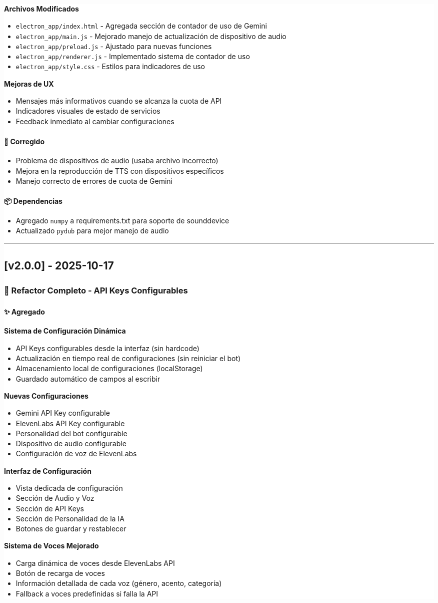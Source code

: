 **Archivos Modificados**
- `electron_app/index.html` - Agregada sección de contador de uso de Gemini
- `electron_app/main.js` - Mejorado manejo de actualización de dispositivo de audio
- `electron_app/preload.js` - Ajustado para nuevas funciones
- `electron_app/renderer.js` - Implementado sistema de contador de uso
- `electron_app/style.css` - Estilos para indicadores de uso

**Mejoras de UX**
- Mensajes más informativos cuando se alcanza la cuota de API
- Indicadores visuales de estado de servicios
- Feedback inmediato al cambiar configuraciones

#### 🐛 Corregido

- Problema de dispositivos de audio (usaba archivo incorrecto)
- Mejora en la reproducción de TTS con dispositivos específicos
- Manejo correcto de errores de cuota de Gemini

#### 📦 Dependencias

- Agregado `numpy` a requirements.txt para soporte de sounddevice
- Actualizado `pydub` para mejor manejo de audio

---

## [v2.0.0] - 2025-10-17

### 🔧 Refactor Completo - API Keys Configurables

#### ✨ Agregado

**Sistema de Configuración Dinámica**
- API Keys configurables desde la interfaz (sin hardcode)
- Actualización en tiempo real de configuraciones (sin reiniciar el bot)
- Almacenamiento local de configuraciones (localStorage)
- Guardado automático de campos al escribir

**Nuevas Configuraciones**
- Gemini API Key configurable
- ElevenLabs API Key configurable
- Personalidad del bot configurable
- Dispositivo de audio configurable
- Configuración de voz de ElevenLabs

**Interfaz de Configuración**
- Vista dedicada de configuración
- Sección de Audio y Voz
- Sección de API Keys
- Sección de Personalidad de la IA
- Botones de guardar y restablecer

**Sistema de Voces Mejorado**
- Carga dinámica de voces desde ElevenLabs API
- Botón de recarga de voces
- Información detallada de cada voz (género, acento, categoría)
- Fallback a voces predefinidas si falla la API
